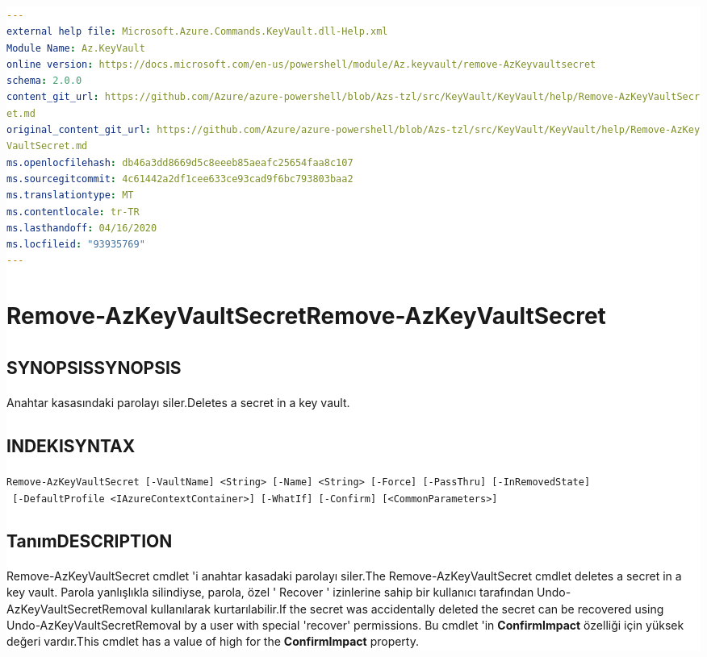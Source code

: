 ```yaml
---
external help file: Microsoft.Azure.Commands.KeyVault.dll-Help.xml
Module Name: Az.KeyVault
online version: https://docs.microsoft.com/en-us/powershell/module/Az.keyvault/remove-AzKeyvaultsecret
schema: 2.0.0
content_git_url: https://github.com/Azure/azure-powershell/blob/Azs-tzl/src/KeyVault/KeyVault/help/Remove-AzKeyVaultSecret.md
original_content_git_url: https://github.com/Azure/azure-powershell/blob/Azs-tzl/src/KeyVault/KeyVault/help/Remove-AzKeyVaultSecret.md
ms.openlocfilehash: db46a3dd8669d5c8eeeb85aeafc25654faa8c107
ms.sourcegitcommit: 4c61442a2df1cee633ce93cad9f6bc793803baa2
ms.translationtype: MT
ms.contentlocale: tr-TR
ms.lasthandoff: 04/16/2020
ms.locfileid: "93935769"
---
```

# <span data-ttu-id="87056-101">Remove-AzKeyVaultSecret</span><span class="sxs-lookup"><span data-stu-id="87056-101">Remove-AzKeyVaultSecret</span></span>

## <span data-ttu-id="87056-102">SYNOPSIS</span><span class="sxs-lookup"><span data-stu-id="87056-102">SYNOPSIS</span></span>
<span data-ttu-id="87056-103">Anahtar kasasındaki parolayı siler.</span><span class="sxs-lookup"><span data-stu-id="87056-103">Deletes a secret in a key vault.</span></span>

## <span data-ttu-id="87056-104">INDEKI</span><span class="sxs-lookup"><span data-stu-id="87056-104">SYNTAX</span></span>

```
Remove-AzKeyVaultSecret [-VaultName] <String> [-Name] <String> [-Force] [-PassThru] [-InRemovedState]
 [-DefaultProfile <IAzureContextContainer>] [-WhatIf] [-Confirm] [<CommonParameters>]
```

## <span data-ttu-id="87056-105">Tanım</span><span class="sxs-lookup"><span data-stu-id="87056-105">DESCRIPTION</span></span>
<span data-ttu-id="87056-106">Remove-AzKeyVaultSecret cmdlet 'i anahtar kasadaki parolayı siler.</span><span class="sxs-lookup"><span data-stu-id="87056-106">The Remove-AzKeyVaultSecret cmdlet deletes a secret in a key vault.</span></span>
<span data-ttu-id="87056-107">Parola yanlışlıkla silindiyse, parola, özel ' Recover ' izinlerine sahip bir kullanıcı tarafından Undo-AzKeyVaultSecretRemoval kullanılarak kurtarılabilir.</span><span class="sxs-lookup"><span data-stu-id="87056-107">If the secret was accidentally deleted the secret can be recovered using Undo-AzKeyVaultSecretRemoval by a user with special 'recover' permissions.</span></span>
<span data-ttu-id="87056-108">Bu cmdlet 'in **ConfirmImpact** özelliği için yüksek değeri vardır.</span><span class="sxs-lookup"><span data-stu-id="87056-108">This cmdlet has a value of high for the **ConfirmImpact** property.</span></span>
